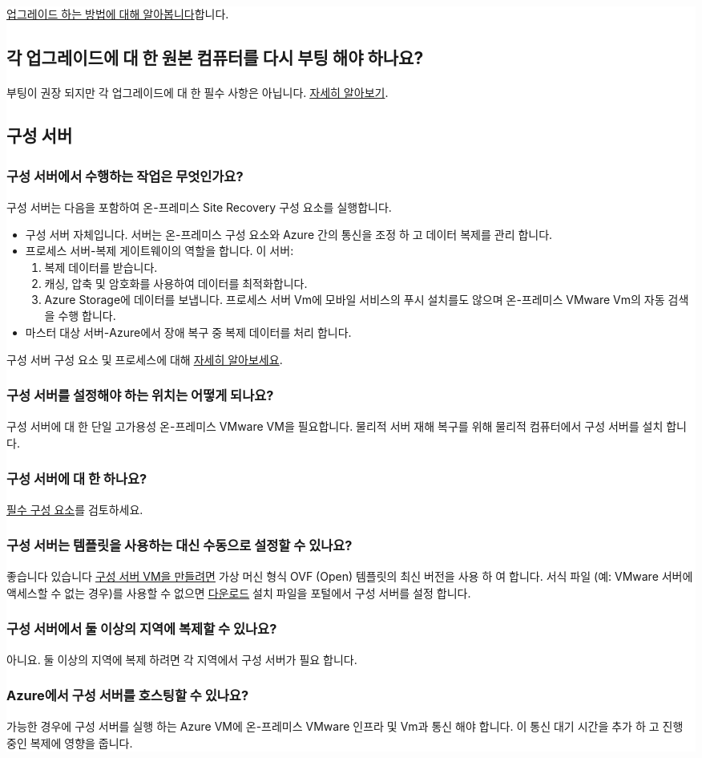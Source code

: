 [업그레이드 하는 방법에 대해 알아봅니다](https://aka.ms/asr_vmware_upgrades)합니다.

## <a name="do-i-need-to-reboot-source-machines-for-each-upgrade"></a>각 업그레이드에 대 한 원본 컴퓨터를 다시 부팅 해야 하나요?

부팅이 권장 되지만 각 업그레이드에 대 한 필수 사항은 아닙니다. [자세히 알아보기](https://aka.ms/asr_vmware_upgrades).

## <a name="configuration-server"></a>구성 서버

### <a name="what-does-the-configuration-server-do"></a>구성 서버에서 수행하는 작업은 무엇인가요?

구성 서버는 다음을 포함하여 온-프레미스 Site Recovery 구성 요소를 실행합니다.

- 구성 서버 자체입니다. 서버는 온-프레미스 구성 요소와 Azure 간의 통신을 조정 하 고 데이터 복제를 관리 합니다.
- 프로세스 서버-복제 게이트웨이의 역할을 합니다. 이 서버:
    1. 복제 데이터를 받습니다.
    2. 캐싱, 압축 및 암호화를 사용하여 데이터를 최적화합니다.
    3. Azure Storage에 데이터를 보냅니다.
  프로세스 서버 Vm에 모바일 서비스의 푸시 설치를도 않으며 온-프레미스 VMware Vm의 자동 검색을 수행 합니다.
- 마스터 대상 서버-Azure에서 장애 복구 중 복제 데이터를 처리 합니다.

구성 서버 구성 요소 및 프로세스에 대해 [자세히 알아보세요](vmware-azure-architecture.md).

### <a name="where-do-i-set-up-the-configuration-server"></a>구성 서버를 설정해야 하는 위치는 어떻게 되나요?

구성 서버에 대 한 단일 고가용성 온-프레미스 VMware VM을 필요합니다. 물리적 서버 재해 복구를 위해 물리적 컴퓨터에서 구성 서버를 설치 합니다.

### <a name="what-do-i-need-for-the-configuration-server"></a>구성 서버에 대 한 하나요?

[필수 구성 요소](vmware-azure-deploy-configuration-server.md#prerequisites)를 검토하세요.

### <a name="can-i-manually-set-up-the-configuration-server-instead-of-using-a-template"></a>구성 서버는 템플릿을 사용하는 대신 수동으로 설정할 수 있나요?

좋습니다 있습니다 [구성 서버 VM을 만들려면](vmware-azure-deploy-configuration-server.md) 가상 머신 형식 OVF (Open) 템플릿의 최신 버전을 사용 하 여 합니다. 서식 파일 (예: VMware 서버에 액세스할 수 없는 경우)를 사용할 수 없으면 [다운로드](physical-azure-set-up-source.md) 설치 파일을 포털에서 구성 서버를 설정 합니다.

### <a name="can-a-configuration-server-replicate-to-more-than-one-region"></a>구성 서버에서 둘 이상의 지역에 복제할 수 있나요?

아니요. 둘 이상의 지역에 복제 하려면 각 지역에서 구성 서버가 필요 합니다.

### <a name="can-i-host-a-configuration-server-in-azure"></a>Azure에서 구성 서버를 호스팅할 수 있나요?

가능한 경우에 구성 서버를 실행 하는 Azure VM에 온-프레미스 VMware 인프라 및 Vm과 통신 해야 합니다. 이 통신 대기 시간을 추가 하 고 진행 중인 복제에 영향을 줍니다.
